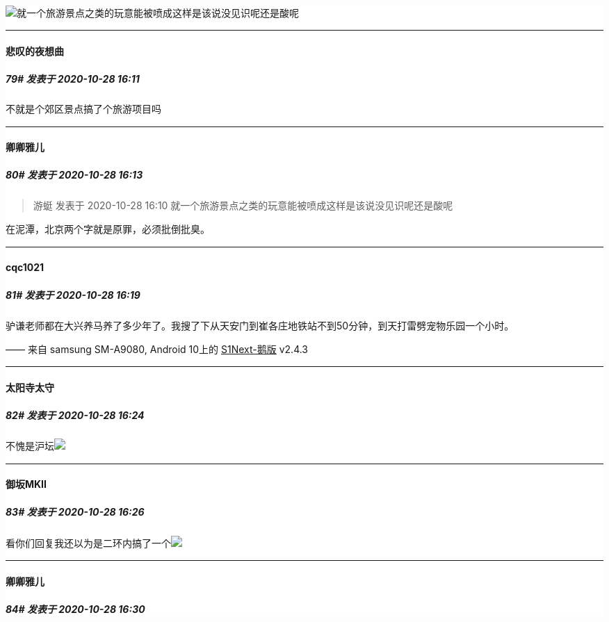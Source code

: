 
<img src="https://static.saraba1st.com/image/smiley/face2017/067.png" referrerpolicy="no-referrer">就一个旅游景点之类的玩意能被喷成这样是该说没见识呢还是酸呢


-----

####  悲叹的夜想曲  
##### 79#       发表于 2020-10-28 16:11


不就是个郊区景点搞了个旅游项目吗


-----

####  卿卿雅儿  
##### 80#       发表于 2020-10-28 16:13


<blockquote>游蜓 发表于 2020-10-28 16:10
就一个旅游景点之类的玩意能被喷成这样是该说没见识呢还是酸呢</blockquote>
在泥潭，北京两个字就是原罪，必须批倒批臭。


-----

####  cqc1021  
##### 81#       发表于 2020-10-28 16:19


驴谦老师都在大兴养马养了多少年了。我搜了下从天安门到崔各庄地铁站不到50分钟，到天打雷劈宠物乐园一个小时。

—— 来自 samsung SM-A9080, Android 10上的 [S1Next-鹅版](https://github.com/ykrank/S1-Next/releases) v2.4.3


-----

####  太阳寺太守  
##### 82#       发表于 2020-10-28 16:24


不愧是沪坛<img src="https://static.saraba1st.com/image/smiley/face2017/018.png" referrerpolicy="no-referrer">


-----

####  御坂MKII  
##### 83#       发表于 2020-10-28 16:26


看你们回复我还以为是二环内搞了一个<img src="https://static.saraba1st.com/image/smiley/face2017/068.png" referrerpolicy="no-referrer">


-----

####  卿卿雅儿  
##### 84#       发表于 2020-10-28 16:30
